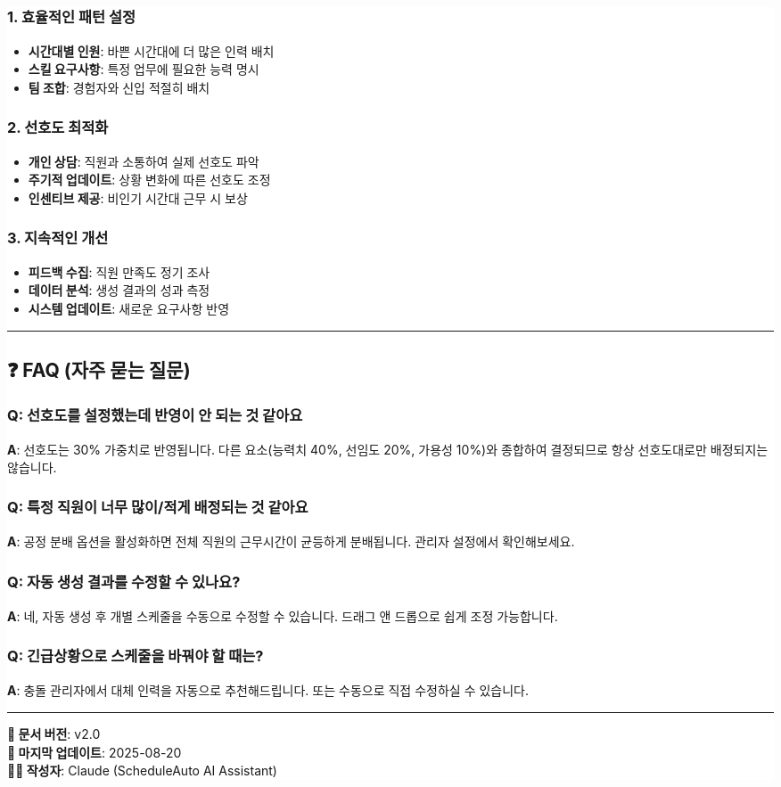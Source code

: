 ### 1. 효율적인 패턴 설정
- **시간대별 인원**: 바쁜 시간대에 더 많은 인력 배치
- **스킬 요구사항**: 특정 업무에 필요한 능력 명시
- **팀 조합**: 경험자와 신입 적절히 배치

### 2. 선호도 최적화
- **개인 상담**: 직원과 소통하여 실제 선호도 파악
- **주기적 업데이트**: 상황 변화에 따른 선호도 조정
- **인센티브 제공**: 비인기 시간대 근무 시 보상

### 3. 지속적인 개선
- **피드백 수집**: 직원 만족도 정기 조사
- **데이터 분석**: 생성 결과의 성과 측정
- **시스템 업데이트**: 새로운 요구사항 반영

---

## ❓ FAQ (자주 묻는 질문)

### Q: 선호도를 설정했는데 반영이 안 되는 것 같아요
**A**: 선호도는 30% 가중치로 반영됩니다. 다른 요소(능력치 40%, 선임도 20%, 가용성 10%)와 종합하여 결정되므로 항상 선호도대로만 배정되지는 않습니다.

### Q: 특정 직원이 너무 많이/적게 배정되는 것 같아요  
**A**: 공정 분배 옵션을 활성화하면 전체 직원의 근무시간이 균등하게 분배됩니다. 관리자 설정에서 확인해보세요.

### Q: 자동 생성 결과를 수정할 수 있나요?
**A**: 네, 자동 생성 후 개별 스케줄을 수동으로 수정할 수 있습니다. 드래그 앤 드롭으로 쉽게 조정 가능합니다.

### Q: 긴급상황으로 스케줄을 바꿔야 할 때는?
**A**: 충돌 관리자에서 대체 인력을 자동으로 추천해드립니다. 또는 수동으로 직접 수정하실 수 있습니다.

---

**📝 문서 버전**: v2.0  
**📅 마지막 업데이트**: 2025-08-20  
**👨‍💻 작성자**: Claude (ScheduleAuto AI Assistant)